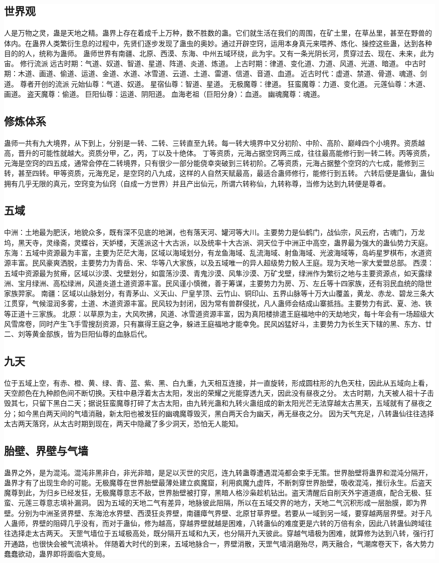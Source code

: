 ## 世界观
人是万物之灵，蛊是天地之精。蛊界上存在着成千上万种，数不胜数的蛊。它们就生活在我们的周围，在矿土里，在草丛里，甚至在野兽的体内。在蛊界人类繁衍生息的过程中，先贤们逐步发现了蛊虫的奥妙。通过开辟空窍，运用本身真元来喂养、炼化、操控这些蛊，达到各种目的的人，统称为蛊师。
蛊师世界有南疆、北原、西漠、东海、中州五域环绕，此为宇。又有一条光阴长河，贯穿过去、现在、未来，此为宙。
修行流派
远古时期：气道、奴道、智道、星道、阵道、炎道、炼道。
上古时期：律道、变化道、力道、风道、光道、暗道。
中古时期：木道、画道、偷道、运道、金道、水道、冰雪道、云道、土道、雷道、信道、音道、血道。
近古时代：虚道、禁道、骨道、魂道、剑道。
尊者开创的流派
元始仙尊：气道、奴道。
星宿仙尊：智道、星道。
无极魔尊：律道。
狂蛮魔尊：力道、变化道。
元莲仙尊：木道、画道。
盗天魔尊：偷道。
巨阳仙尊：运道、阴阳道。
血海老祖（巨阳分身）：血道。
幽魂魔尊：魂道。
## 修炼体系
蛊师一共有九大境界，从下到上，分别是一转、二转、三转直至九转。每一转大境界中又分初阶、中阶、高阶、巅峰四个小境界。资质越高，晋升的可能性就越大。资质分甲，乙，丙，丁以及十绝体。
丁等资质，元海占据空窍两三成，往往最高能修行到一转二转。丙等资质，元海是空窍的四五成，通常会停在二转境界，只有很少一部分能侥幸突破到三转初阶。乙等资质，元海占据整个空窍的六七成，能修到三转，甚至四转。甲等资质，元海充足，是空窍的八九成，这样的人自然天赋最高，最适合蛊师修行，能修行到五转。
六转后便是蛊仙，蛊仙拥有几乎无限的真元，空窍变为仙窍（自成一方世界）并且产出仙元，所谓六转称仙，九转称尊，当修为达到九转便是尊者。


## 五域
中洲：土地最为肥沃，地貌众多，既有深不见底的地渊，也有落天河、罐河等大川。主要势力是仙鹤门，战仙宗，风云府，古魂门，万龙坞，黑天寺，灵缘斋，灵蝶谷，天妒楼，天莲派这十大古派，以及统率十大古派、洞天位于中洲正中高空，蛊界最为强大的蛊仙势力天庭。
东海：五域中资源最为丰富，主要为茫茫大海，区域以海域划分，有龙鱼海域、乱流海域、射鱼海域、光波海域等，岛屿星罗棋布，水道资源丰富。民风豪爽洒脱，主要势力为青岳、宋、华等八大家族，以及五域唯一的异人超级势力鲛人王庭。现为天地一家大爱盟总部。
西漠：五域中资源最为贫瘠，区域以沙漠、戈壁划分，如震荡沙漠、青鬼沙漠、风隼沙漠、万矿戈壁，绿洲作为繁衍之地与主要资源点，如天露绿洲、宝月绿洲、高松绿洲，风道炎道土道资源丰富。民风谨小慎微，善于筹谋，主要势力为房、万、左丘等十四家族，还有羽民血统的隐世家族羿家。
南疆：区域以山脉划分，有青茅山、义天山、尸皇芋顶、云竹山、铜印山、五界山脉等十万大山覆盖，黄龙、赤龙、碧龙三条大江贯穿，气候湿润多雾，土道、木道资源丰富。民风较为封闭，因为常有兽群侵扰，凡人蛊师会结成山寨抵挡。主要势力有武、夏、池、铁等正道十三家族。
北原：以草原为主，大风吹拂，风道、冰雪道资源丰富，因为真阳楼排遣王庭福地中的天劫地灾，每十年会有一场超级大风雪席卷，同时产生飞手雪搜刮资源，只有赢得王庭之争，躲进王庭福地才能幸免。民风凶猛好斗，主要势力为长生天下辖的黑、东方、廿二、刘等黄金部族，皆为巨阳仙尊的血脉后代。

## 九天
位于五域上空，有赤、橙、黄、绿、青、蓝、紫、黑、白九重，九天相互连接，并一直旋转，形成圆柱形的九色天柱，因此从五域向上看，天空颜色在九种颜色间不断切换。天柱中悬浮着太古太阳，发出的荣耀之光能穿透九天，因此没有昼夜之分。
太古时期，九天被人祖十子击毁其七，只留下黑白二天；据说狂蛮魔尊打碎了太古太阳，由九转光蛊和九转火蛊组成的新太阳光芒无法穿越太古黑天，五域就有了昼夜之分；如今黑白两天间的气墙消融，新太阳也被发狂的幽魂魔尊毁灭，黑白两天合为幽天，再无昼夜之分。
因为天气充足，八转蛊仙往往选择太古两天落窍，从太古时期到现在，两天中隐藏了多少洞天，恐怕无人能知。

## 胎壁、界壁与气墙
蛊界之外，是为混沌。混沌非黑非白，非光非暗，是足以灭世的灾厄，连九转蛊尊遭遇混沌都会束手无策。世界胎壁将蛊界和混沌分隔开，蛊界才有了出现生命的可能。无极魔尊在世界胎壁最薄处建立疯魔窟，利用疯魔九虚阵，不断刺穿世界胎壁，吸收混沌，推衍永生。后盗天魔尊到此，为归乡已经发狂，无极魔尊意志不敌，世界胎壁被打穿，黑暗人格沙枭趁机钻出。盗天清醒后自削天外宇道道痕，配合无极、狂蛮、元莲三尊意志填补漏洞。
因为五域的天地二气有差异，地脉彼此阻隔，所以在五域交界的地方，天地二气沉积形成一层胎膜，即为界壁。分别为中洲圣贤界壁、东海沧水界壁、西漠狂炎界壁，南疆瘴气界壁、北原甘草界壁。若要从一域到另一域，要穿越两层界壁。对于凡人蛊师，界壁的阻碍几乎没有，而对于蛊仙，修为越高，穿越界壁就越是困难，八转蛊仙的难度更是六转的万倍有余，因此八转蛊仙跨域往往选择走太古两天。
天罡气墙位于五域极高处，既分隔开五域和九天，也分隔开九天彼此。穿越气墙极为困难，就算修为达到八转，强行打开通路，也很快会被气流填补。
伴随着大时代的到来，五域地脉合一，界壁消散，天罡气墙消磨殆尽，两天融合，气潮席卷天下，各大势力蠢蠢欲动，蛊界即将面临大变局。
